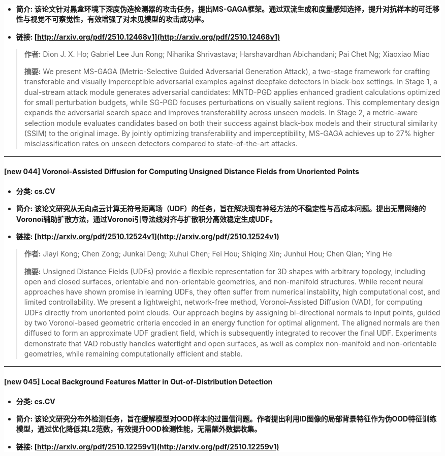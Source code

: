 - **简介: 该论文针对黑盒环境下深度伪造检测器的攻击任务，提出MS-GAGA框架。通过双流生成和度量感知选择，提升对抗样本的可迁移性与视觉不可察觉性，有效增强了对未见模型的攻击成功率。**

- **链接: [http://arxiv.org/pdf/2510.12468v1](http://arxiv.org/pdf/2510.12468v1)**

> **作者:** Dion J. X. Ho; Gabriel Lee Jun Rong; Niharika Shrivastava; Harshavardhan Abichandani; Pai Chet Ng; Xiaoxiao Miao
>
> **摘要:** We present MS-GAGA (Metric-Selective Guided Adversarial Generation Attack), a two-stage framework for crafting transferable and visually imperceptible adversarial examples against deepfake detectors in black-box settings. In Stage 1, a dual-stream attack module generates adversarial candidates: MNTD-PGD applies enhanced gradient calculations optimized for small perturbation budgets, while SG-PGD focuses perturbations on visually salient regions. This complementary design expands the adversarial search space and improves transferability across unseen models. In Stage 2, a metric-aware selection module evaluates candidates based on both their success against black-box models and their structural similarity (SSIM) to the original image. By jointly optimizing transferability and imperceptibility, MS-GAGA achieves up to 27% higher misclassification rates on unseen detectors compared to state-of-the-art attacks.
>
---
#### [new 044] Voronoi-Assisted Diffusion for Computing Unsigned Distance Fields from Unoriented Points
- **分类: cs.CV**

- **简介: 该论文研究从无向点云计算无符号距离场（UDF）的任务，旨在解决现有神经方法的不稳定性与高成本问题。提出无需网络的Voronoi辅助扩散方法，通过Voronoi引导法线对齐与扩散积分高效稳定生成UDF。**

- **链接: [http://arxiv.org/pdf/2510.12524v1](http://arxiv.org/pdf/2510.12524v1)**

> **作者:** Jiayi Kong; Chen Zong; Junkai Deng; Xuhui Chen; Fei Hou; Shiqing Xin; Junhui Hou; Chen Qian; Ying He
>
> **摘要:** Unsigned Distance Fields (UDFs) provide a flexible representation for 3D shapes with arbitrary topology, including open and closed surfaces, orientable and non-orientable geometries, and non-manifold structures. While recent neural approaches have shown promise in learning UDFs, they often suffer from numerical instability, high computational cost, and limited controllability. We present a lightweight, network-free method, Voronoi-Assisted Diffusion (VAD), for computing UDFs directly from unoriented point clouds. Our approach begins by assigning bi-directional normals to input points, guided by two Voronoi-based geometric criteria encoded in an energy function for optimal alignment. The aligned normals are then diffused to form an approximate UDF gradient field, which is subsequently integrated to recover the final UDF. Experiments demonstrate that VAD robustly handles watertight and open surfaces, as well as complex non-manifold and non-orientable geometries, while remaining computationally efficient and stable.
>
---
#### [new 045] Local Background Features Matter in Out-of-Distribution Detection
- **分类: cs.CV**

- **简介: 该论文研究分布外检测任务，旨在缓解模型对OOD样本的过置信问题。作者提出利用ID图像的局部背景特征作为伪OOD特征训练模型，通过优化降低其L2范数，有效提升OOD检测性能，无需额外数据收集。**

- **链接: [http://arxiv.org/pdf/2510.12259v1](http://arxiv.org/pdf/2510.12259v1)**
